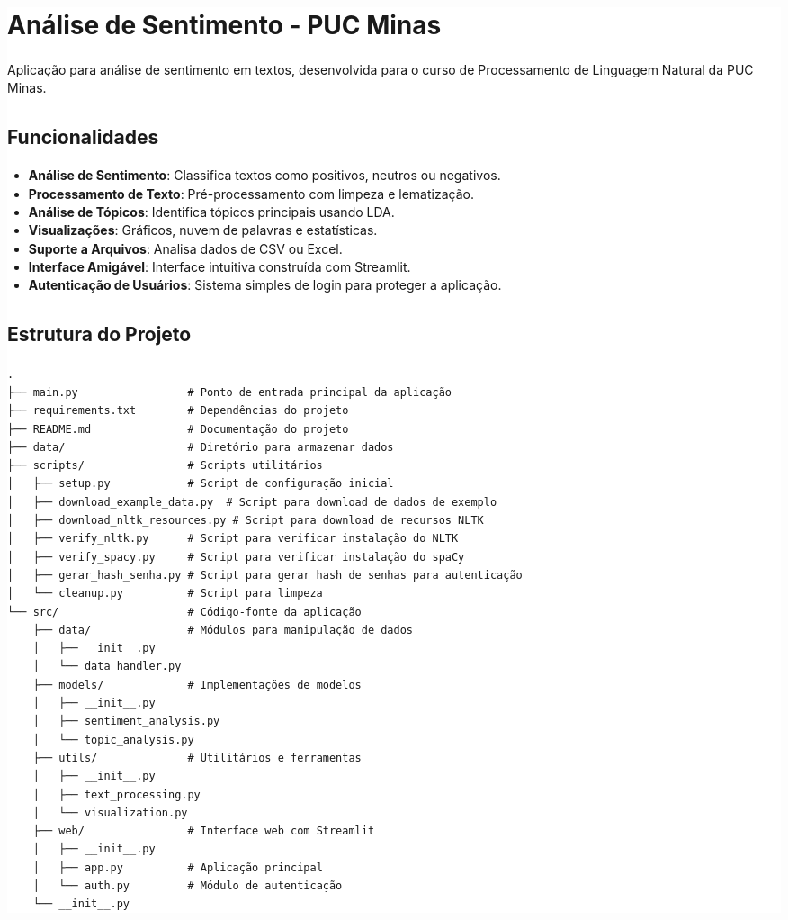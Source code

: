 # Análise de Sentimento - PUC Minas

Aplicação para análise de sentimento em textos, desenvolvida para o curso de Processamento de Linguagem Natural da PUC Minas.

## Funcionalidades

- **Análise de Sentimento**: Classifica textos como positivos, neutros ou negativos.
- **Processamento de Texto**: Pré-processamento com limpeza e lematização.
- **Análise de Tópicos**: Identifica tópicos principais usando LDA.
- **Visualizações**: Gráficos, nuvem de palavras e estatísticas.
- **Suporte a Arquivos**: Analisa dados de CSV ou Excel.
- **Interface Amigável**: Interface intuitiva construída com Streamlit.
- **Autenticação de Usuários**: Sistema simples de login para proteger a aplicação.

## Estrutura do Projeto

```
.
├── main.py                 # Ponto de entrada principal da aplicação
├── requirements.txt        # Dependências do projeto
├── README.md               # Documentação do projeto
├── data/                   # Diretório para armazenar dados
├── scripts/                # Scripts utilitários
│   ├── setup.py            # Script de configuração inicial
│   ├── download_example_data.py  # Script para download de dados de exemplo
│   ├── download_nltk_resources.py # Script para download de recursos NLTK
│   ├── verify_nltk.py      # Script para verificar instalação do NLTK
│   ├── verify_spacy.py     # Script para verificar instalação do spaCy
│   ├── gerar_hash_senha.py # Script para gerar hash de senhas para autenticação
│   └── cleanup.py          # Script para limpeza
└── src/                    # Código-fonte da aplicação
    ├── data/               # Módulos para manipulação de dados
    │   ├── __init__.py
    │   └── data_handler.py
    ├── models/             # Implementações de modelos
    │   ├── __init__.py
    │   ├── sentiment_analysis.py
    │   └── topic_analysis.py
    ├── utils/              # Utilitários e ferramentas
    │   ├── __init__.py
    │   ├── text_processing.py
    │   └── visualization.py
    ├── web/                # Interface web com Streamlit
    │   ├── __init__.py
    │   ├── app.py          # Aplicação principal
    │   └── auth.py         # Módulo de autenticação
    └── __init__.py
```
